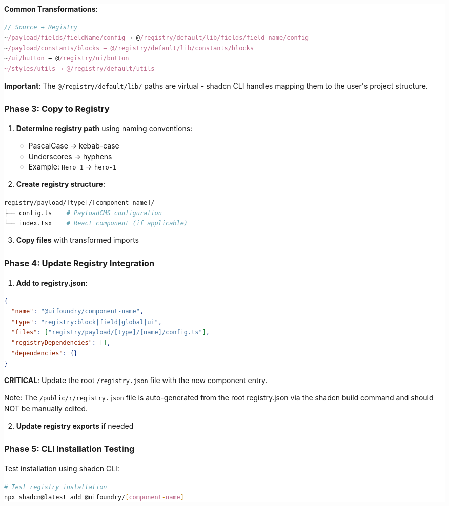 **Common Transformations**:

```typescript
// Source → Registry
~/payload/fields/fieldName/config → @/registry/default/lib/fields/field-name/config
~/payload/constants/blocks → @/registry/default/lib/constants/blocks
~/ui/button → @/registry/ui/button
~/styles/utils → @/registry/default/utils
```

**Important**: The `@/registry/default/lib/` paths are virtual - shadcn CLI handles mapping them to the user's project structure.

### Phase 3: Copy to Registry

1. **Determine registry path** using naming conventions:
   - PascalCase → kebab-case
   - Underscores → hyphens
   - Example: `Hero_1` → `hero-1`

2. **Create registry structure**:

```bash
registry/payload/[type]/[component-name]/
├── config.ts    # PayloadCMS configuration
└── index.tsx    # React component (if applicable)
```

3. **Copy files** with transformed imports

### Phase 4: Update Registry Integration

1. **Add to registry.json**:

```json
{
  "name": "@uifoundry/component-name",
  "type": "registry:block|field|global|ui",
  "files": ["registry/payload/[type]/[name]/config.ts"],
  "registryDependencies": [],
  "dependencies": {}
}
```

**CRITICAL**: Update the root `/registry.json` file with the new component entry.

Note: The `/public/r/registry.json` file is auto-generated from the root registry.json via the shadcn build command and should NOT be manually edited.

2. **Update registry exports** if needed

### Phase 5: CLI Installation Testing

Test installation using shadcn CLI:

```bash
# Test registry installation
npx shadcn@latest add @uifoundry/[component-name]
```
